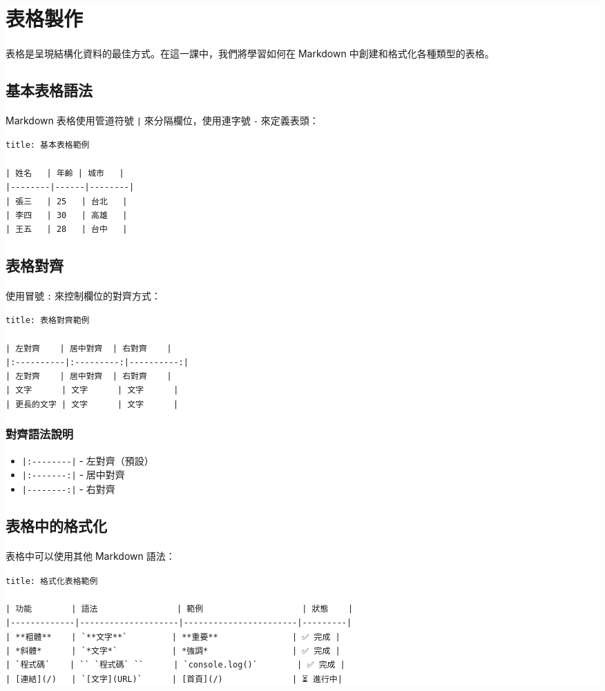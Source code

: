 # 表格製作

表格是呈現結構化資料的最佳方式。在這一課中，我們將學習如何在 Markdown 中創建和格式化各種類型的表格。

## 基本表格語法

Markdown 表格使用管道符號 `|` 來分隔欄位，使用連字號 `-` 來定義表頭：

```preview
title: 基本表格範例

| 姓名   | 年齡 | 城市   |
|--------|------|--------|
| 張三   | 25   | 台北   |
| 李四   | 30   | 高雄   |
| 王五   | 28   | 台中   |
```

## 表格對齊

使用冒號 `:` 來控制欄位的對齊方式：

```preview
title: 表格對齊範例

| 左對齊    | 居中對齊  | 右對齊    |
|:----------|:---------:|----------:|
| 左對齊    | 居中對齊  | 右對齊    |
| 文字      | 文字      | 文字      |
| 更長的文字 | 文字      | 文字      |
```

### 對齊語法說明

- `|:--------|` - 左對齊（預設）
- `|:-------:|` - 居中對齊
- `|--------:|` - 右對齊

## 表格中的格式化

表格中可以使用其他 Markdown 語法：

```preview
title: 格式化表格範例

| 功能        | 語法                | 範例                    | 狀態    |
|-------------|--------------------|-----------------------|---------|
| **粗體**    | `**文字**`         | **重要**               | ✅ 完成 |
| *斜體*      | `*文字*`           | *強調*                 | ✅ 完成 |
| `程式碼`    | `` `程式碼` ``      | `console.log()`        | ✅ 完成 |
| [連結](/)   | `[文字](URL)`      | [首頁](/)              | ⏳ 進行中|
```
